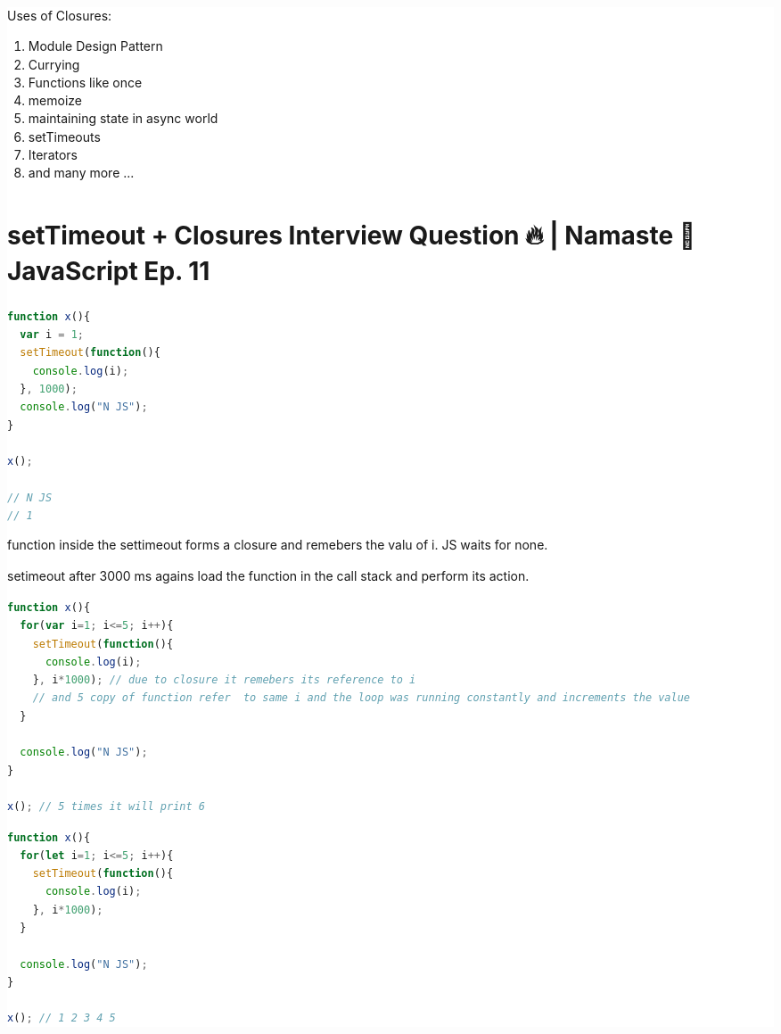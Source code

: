 Uses of Closures:

1. Module Design Pattern
2. Currying
3. Functions like once
4. memoize
5. maintaining state in async world
6. setTimeouts
7. Iterators
8. and many more ...



# setTimeout + Closures Interview Question 🔥 | Namaste 🙏 JavaScript Ep. 11

```js
function x(){
  var i = 1;
  setTimeout(function(){
    console.log(i);
  }, 1000);
  console.log("N JS");
}

x();

// N JS
// 1
```

function inside the settimeout forms a closure and remebers the valu of i.  JS waits for none.

setimeout after 3000 ms agains load the function in the call stack and perform its action.

```js
function x(){
  for(var i=1; i<=5; i++){
    setTimeout(function(){
      console.log(i);
    }, i*1000); // due to closure it remebers its reference to i 
    // and 5 copy of function refer  to same i and the loop was running constantly and increments the value 
  }
  
  console.log("N JS");
}

x(); // 5 times it will print 6
```

```js
function x(){
  for(let i=1; i<=5; i++){
    setTimeout(function(){
      console.log(i);
    }, i*1000);
  }
  
  console.log("N JS");
}

x(); // 1 2 3 4 5
```
